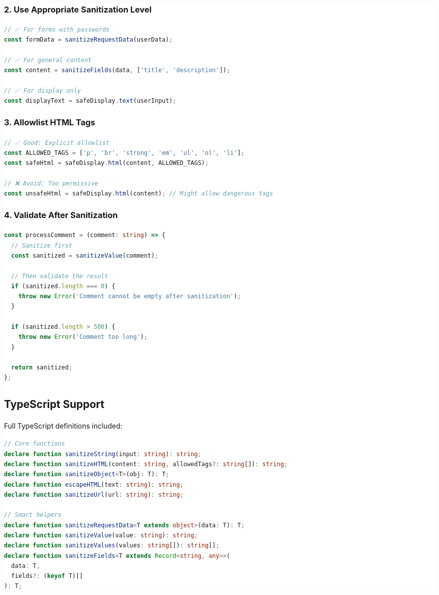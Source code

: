 ### 2. Use Appropriate Sanitization Level

```typescript
// ✅ For forms with passwords
const formData = sanitizeRequestData(userData);

// ✅ For general content
const content = sanitizeFields(data, ['title', 'description']);

// ✅ For display only
const displayText = safeDisplay.text(userInput);
```

### 3. Allowlist HTML Tags

```typescript
// ✅ Good: Explicit allowlist
const ALLOWED_TAGS = ['p', 'br', 'strong', 'em', 'ul', 'ol', 'li'];
const safeHtml = safeDisplay.html(content, ALLOWED_TAGS);

// ❌ Avoid: Too permissive
const unsafeHtml = safeDisplay.html(content); // Might allow dangerous tags
```

### 4. Validate After Sanitization

```typescript
const processComment = (comment: string) => {
  // Sanitize first
  const sanitized = sanitizeValue(comment);
  
  // Then validate the result
  if (sanitized.length === 0) {
    throw new Error('Comment cannot be empty after sanitization');
  }
  
  if (sanitized.length > 500) {
    throw new Error('Comment too long');
  }
  
  return sanitized;
};
```

## TypeScript Support

Full TypeScript definitions included:

```typescript
// Core functions
declare function sanitizeString(input: string): string;
declare function sanitizeHTML(content: string, allowedTags?: string[]): string;
declare function sanitizeObject<T>(obj: T): T;
declare function escapeHTML(text: string): string;
declare function sanitizeUrl(url: string): string;

// Smart helpers
declare function sanitizeRequestData<T extends object>(data: T): T;
declare function sanitizeValue(value: string): string;
declare function sanitizeValues(values: string[]): string[];
declare function sanitizeFields<T extends Record<string, any>>(
  data: T, 
  fields?: (keyof T)[]
): T;

```